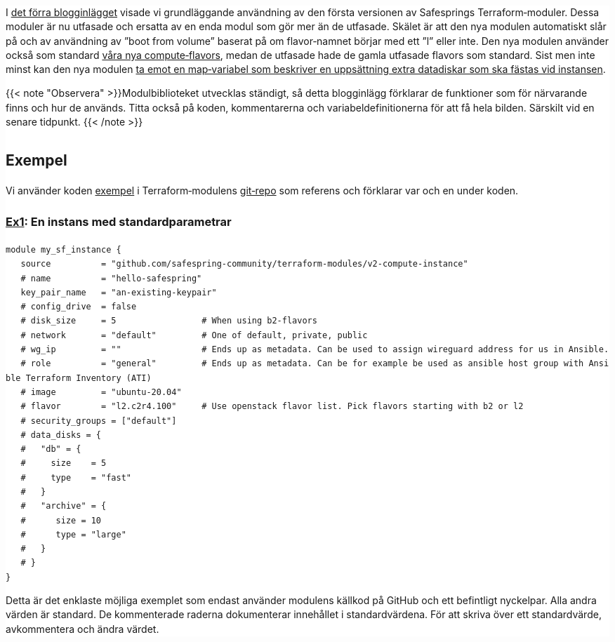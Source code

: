 I [det förra blogginlägget][firstblog] visade vi grundläggande användning av den
första versionen av Safesprings Terraform‑moduler. Dessa moduler är nu utfasade
och ersatta av en enda modul som gör mer än de utfasade. Skälet är att den nya
modulen automatiskt slår på och av användning av ”boot from volume” baserat på
om flavor‑namnet börjar med ett ”l” eller inte. Den nya modulen använder också som
standard [våra nya compute‑flavors][newflavors], medan de utfasade hade de gamla
utfasade flavors som standard. Sist men inte minst kan den nya modulen
[ta emot en map‑variabel som beskriver en uppsättning extra datadiskar som ska
fästas vid instansen][diskmap].

{{< note "Observera" >}}Modulbiblioteket utvecklas ständigt, så detta blogginlägg
förklarar de funktioner som för närvarande finns och hur de används. Titta också på
koden, kommentarerna och variabeldefinitionerna för att få hela bilden.
Särskilt vid en senare tidpunkt. {{< /note >}}

## Exempel

Vi använder koden [exempel][sftfexamples] i Terraform‑modulens [git‑repo][sftfmodules]
som referens och förklarar var och en under koden.

### [Ex1][ex1]: En instans med standardparametrar

[ex1]: https://github.com/safespring-community/terraform-modules/blob/main/examples/v2-compute-instance/main.tf
```
module my_sf_instance {
   source          = "github.com/safespring-community/terraform-modules/v2-compute-instance"
   # name          = "hello-safespring"
   key_pair_name   = "an-existing-keypair"
   # config_drive  = false
   # disk_size     = 5                 # When using b2-flavors
   # network       = "default"         # One of default, private, public
   # wg_ip         = ""                # Ends up as metadata. Can be used to assign wireguard address for us in Ansible.
   # role          = "general"         # Ends up as metadata. Can be for example be used as ansible host group with Ansible Terraform Inventory (ATI)
   # image         = "ubuntu-20.04"
   # flavor        = "l2.c2r4.100"     # Use openstack flavor list. Pick flavors starting with b2 or l2
   # security_groups = ["default"]
   # data_disks = {
   #   "db" = {
   #     size    = 5
   #     type    = "fast"
   #   }
   #   "archive" = {
   #      size = 10
   #      type = "large"
   #   }
   # }
}
```
Detta är det enklaste möjliga exemplet som endast använder modulens källkod på GitHub och ett befintligt nyckelpar. Alla andra värden är standard. De kommenterade raderna dokumenterar innehållet i standardvärdena. För att skriva över ett standardvärde, avkommentera och ändra värdet.


[ex2]: https://github.com/safespring-community/terraform-modules/blob/main/examples/v2-compute-instance-set-with-count/main.tf
[ex3]: https://github.com/safespring-community/terraform-modules/blob/main/examples/v2-compute-instance-set-with-keypair-and-secgroup/main.tf
[ex4]: https://github.com/safespring-community/terraform-modules/blob/main/examples/v2-compute-instance-set-using-map/main.tf
[ex5]: https://github.com/safespring-community/terraform-modules/tree/main/examples/v2-compute-instance-set-with-count-and-map
[tftry]: https://www.terraform.io/language/functions/try
[coc]: https://www.paloaltonetworks.com/cyberpedia/how-to-break-the-cyber-attack-lifecycle
[diskmap]: https://github.com/safespring-community/terraform-modules/blob/main/examples/v2-compute-instance/main.tf#L17
[newflavors]: https://docs.safespring.com/new/flavors/
[firstblog]: /blogg/2022-01-terraform-modules/
[mbcfengine]: https://www.researchgate.net/publication/243774232_Cfengine_A_site_configuration_engine
[tfdl]: https://www.terraform.io/downloads
[sftfmodules]: https://github.com/safespring-community/terraform-modules
[sftfexamples]: https://github.com/safespring-community/terraform-modules/tree/main/examples
[sshblog]: /blogg/2022-03-ssh-keys/
[netblog]: /blogg/2022-03-network/
[tfdocs]: https://www.terraform.io/docs
[tfreleases]: https://releases.hashicorp.com/terraform/